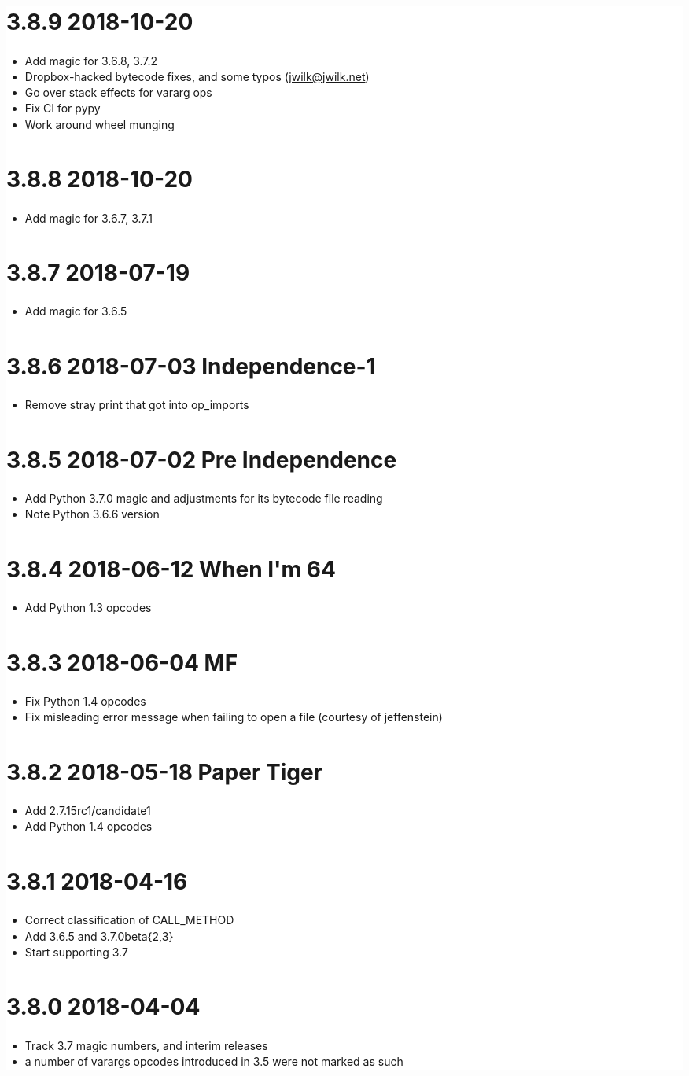 
3.8.9 2018-10-20
====================

- Add magic for 3.6.8, 3.7.2
- Dropbox-hacked bytecode fixes, and some typos (jwilk@jwilk.net)
- Go over stack effects for vararg ops
- Fix CI for pypy
- Work around wheel munging

3.8.8 2018-10-20
=====================
- Add magic for 3.6.7, 3.7.1

3.8.7 2018-07-19
=====================

- Add magic for 3.6.5

3.8.6 2018-07-03 Independence-1
=======================================

- Remove stray print that got into op_imports

3.8.5 2018-07-02 Pre Independence
==========================================

- Add Python 3.7.0 magic and adjustments for its bytecode file reading
- Note Python 3.6.6 version

3.8.4 2018-06-12 When I'm 64
====================================

- Add Python 1.3 opcodes

3.8.3 2018-06-04 MF
=========================

- Fix Python 1.4 opcodes
- Fix misleading error message when failing to open a file
  (courtesy of jeffenstein)

3.8.2 2018-05-18 Paper Tiger
===================================

- Add 2.7.15rc1/candidate1
- Add Python 1.4 opcodes

3.8.1 2018-04-16
====================

- Correct classification of CALL_METHOD
- Add 3.6.5 and 3.7.0beta{2,3}
- Start supporting 3.7

3.8.0 2018-04-04
=====================

- Track 3.7 magic numbers, and interim releases
- a number of varargs opcodes introduced in 3.5 were not marked as such
